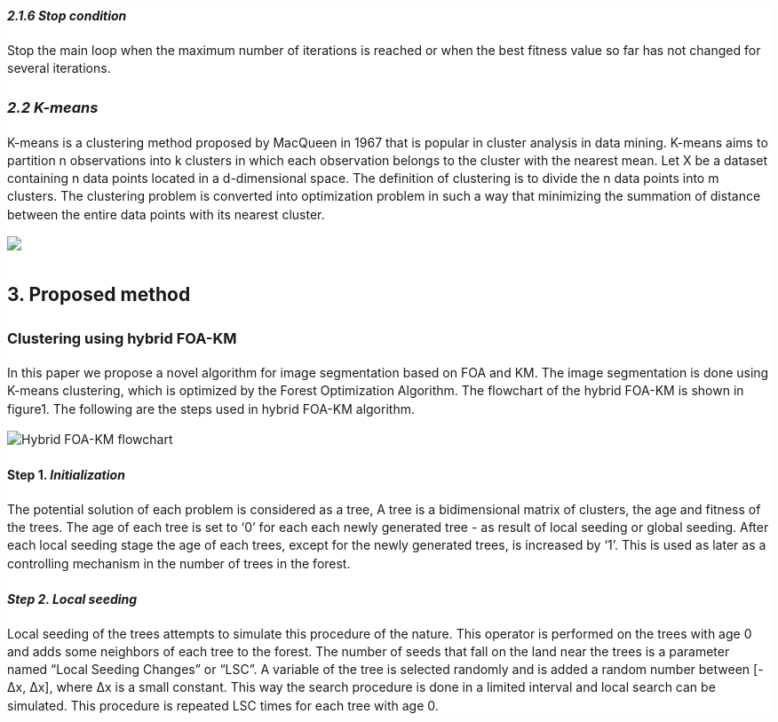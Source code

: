 #### *2.1.6 Stop condition*

Stop the main loop when the maximum number of iterations is reached or
when the best fitness value so far has not changed for several
iterations.

### *2.2 K-means*

K-means is a clustering method proposed by MacQueen in 1967 that is
popular in cluster analysis in data mining. K-means aims to partition n
observations into k clusters in which each observation belongs to the
cluster with the nearest mean. Let X be a dataset containing n data
points located in a d-dimensional space. The definition of clustering is
to divide the n data points into m clusters. The clustering problem is
converted into optimization problem in such a way that minimizing the
summation of distance between the entire data points with its nearest
cluster.

![](https://wikimedia.org/api/rest_v1/media/math/render/svg/5337aaa52e8956d39a6d4c0d9b022d26540b4a56)

## 3. Proposed method

### Clustering using hybrid FOA-KM

In this paper we propose a novel algorithm for image segmentation based
on FOA and KM. The image segmentation is done using K-means clustering,
which is optimized by the Forest Optimization Algorithm. The flowchart
of the hybrid FOA-KM is shown in figure1. The following are the steps
used in hybrid FOA-KM algorithm.

![Hybrid FOA-KM flowchart](https://lh6.googleusercontent.com/KVmDZcC6TZMsBXpGuz5ihEAjBlmzJsGt9wert1ds-zadzbh1ajtdFWaPSKrsEHF_FaYI7v870VIFNkw=w1855-h917-rw)

#### Step 1. *Initialization*

The potential solution of each problem is considered as a tree, A tree
is a bidimensional matrix of clusters, the age and fitness of the trees.
The age of each tree is set to ‘0’ for each each newly generated tree -
as result of local seeding or global seeding. After each local seeding
stage the age of each trees, except for the newly generated trees, is
increased by ‘1’. This is used as later as a controlling mechanism in
the number of trees in the forest.

#### *Step 2. Local seeding*

Local seeding of the trees attempts to simulate this procedure of the
nature. This operator is performed on the trees with age 0 and adds some
neighbors of each tree to the forest. The number of seeds that fall on
the land near the trees is a parameter named “Local Seeding Changes” or
“LSC”. A variable of the tree is selected randomly and is added a random
number between \[-Δx, Δx\], where Δx is a small constant. This way the
search procedure is done in a limited interval and local search can be
simulated. This procedure is repeated LSC times for each tree with age
0.
